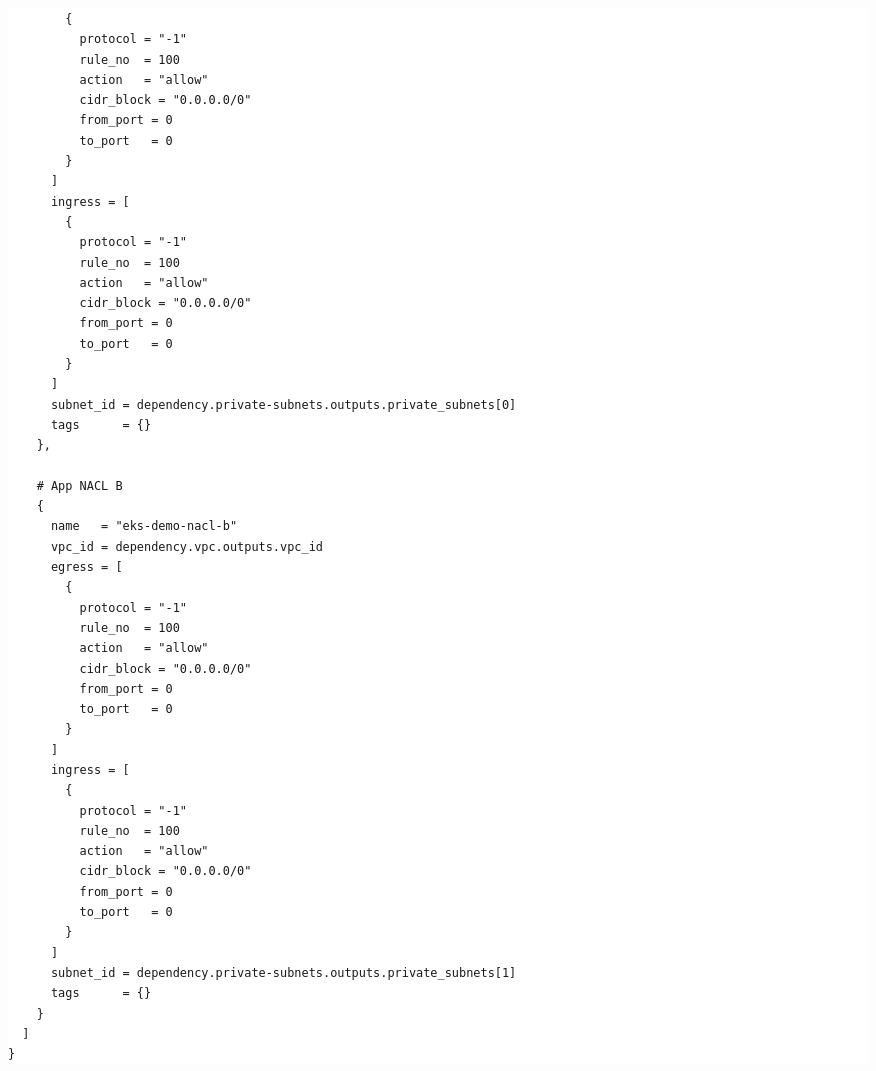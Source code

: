 ```
        {
          protocol = "-1"
          rule_no  = 100
          action   = "allow"
          cidr_block = "0.0.0.0/0"
          from_port = 0
          to_port   = 0
        }
      ]
      ingress = [
        {
          protocol = "-1"
          rule_no  = 100
          action   = "allow"
          cidr_block = "0.0.0.0/0"
          from_port = 0
          to_port   = 0
        }
      ]
      subnet_id = dependency.private-subnets.outputs.private_subnets[0]
      tags      = {}
    },

    # App NACL B
    {
      name   = "eks-demo-nacl-b"
      vpc_id = dependency.vpc.outputs.vpc_id
      egress = [
        {
          protocol = "-1"
          rule_no  = 100
          action   = "allow"
          cidr_block = "0.0.0.0/0"
          from_port = 0
          to_port   = 0
        }
      ]
      ingress = [
        {
          protocol = "-1"
          rule_no  = 100
          action   = "allow"
          cidr_block = "0.0.0.0/0"
          from_port = 0
          to_port   = 0
        }
      ]
      subnet_id = dependency.private-subnets.outputs.private_subnets[1]
      tags      = {}
    }
  ]
}
```
